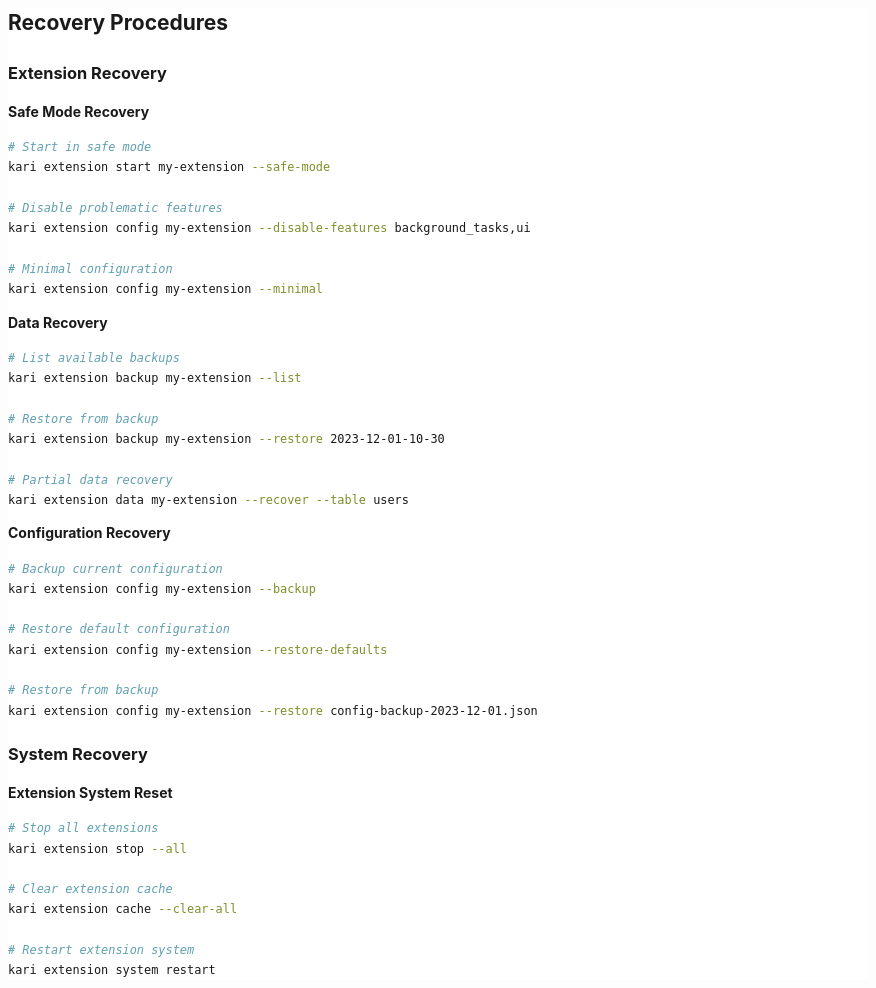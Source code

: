 ## Recovery Procedures

### Extension Recovery

**Safe Mode Recovery**
```bash
# Start in safe mode
kari extension start my-extension --safe-mode

# Disable problematic features
kari extension config my-extension --disable-features background_tasks,ui

# Minimal configuration
kari extension config my-extension --minimal
```

**Data Recovery**
```bash
# List available backups
kari extension backup my-extension --list

# Restore from backup
kari extension backup my-extension --restore 2023-12-01-10-30

# Partial data recovery
kari extension data my-extension --recover --table users
```

**Configuration Recovery**
```bash
# Backup current configuration
kari extension config my-extension --backup

# Restore default configuration
kari extension config my-extension --restore-defaults

# Restore from backup
kari extension config my-extension --restore config-backup-2023-12-01.json
```

### System Recovery

**Extension System Reset**
```bash
# Stop all extensions
kari extension stop --all

# Clear extension cache
kari extension cache --clear-all

# Restart extension system
kari extension system restart
```
